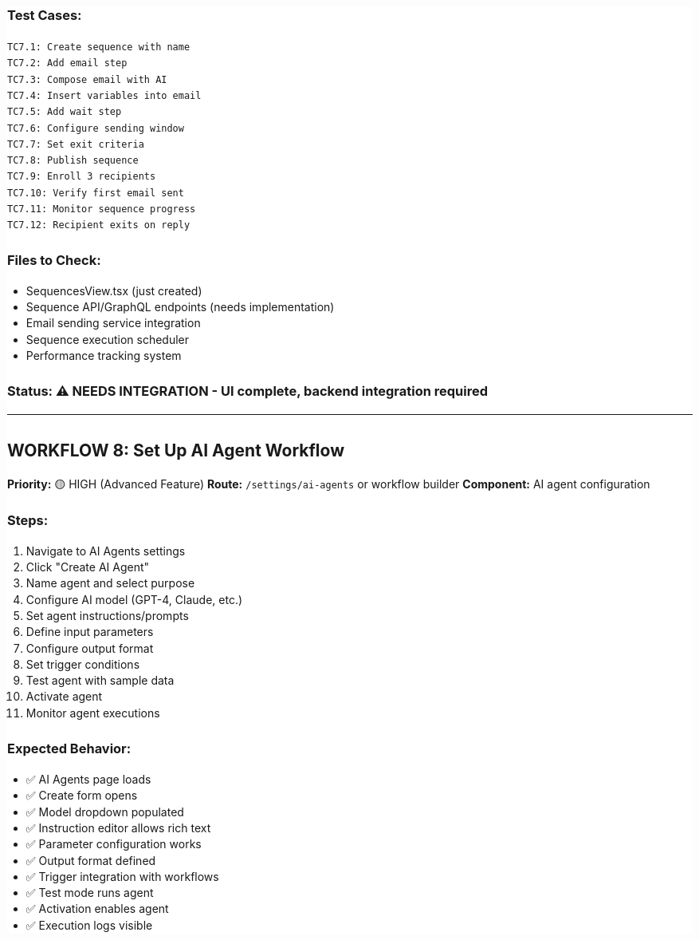 ### Test Cases:
```
TC7.1: Create sequence with name
TC7.2: Add email step
TC7.3: Compose email with AI
TC7.4: Insert variables into email
TC7.5: Add wait step
TC7.6: Configure sending window
TC7.7: Set exit criteria
TC7.8: Publish sequence
TC7.9: Enroll 3 recipients
TC7.10: Verify first email sent
TC7.11: Monitor sequence progress
TC7.12: Recipient exits on reply
```

### Files to Check:
- SequencesView.tsx (just created)
- Sequence API/GraphQL endpoints (needs implementation)
- Email sending service integration
- Sequence execution scheduler
- Performance tracking system

### Status: ⚠️ **NEEDS INTEGRATION** - UI complete, backend integration required

---

## WORKFLOW 8: Set Up AI Agent Workflow

**Priority:** 🟡 HIGH (Advanced Feature)
**Route:** `/settings/ai-agents` or workflow builder
**Component:** AI agent configuration

### Steps:
1. Navigate to AI Agents settings
2. Click "Create AI Agent"
3. Name agent and select purpose
4. Configure AI model (GPT-4, Claude, etc.)
5. Set agent instructions/prompts
6. Define input parameters
7. Configure output format
8. Set trigger conditions
9. Test agent with sample data
10. Activate agent
11. Monitor agent executions

### Expected Behavior:
- ✅ AI Agents page loads
- ✅ Create form opens
- ✅ Model dropdown populated
- ✅ Instruction editor allows rich text
- ✅ Parameter configuration works
- ✅ Output format defined
- ✅ Trigger integration with workflows
- ✅ Test mode runs agent
- ✅ Activation enables agent
- ✅ Execution logs visible
